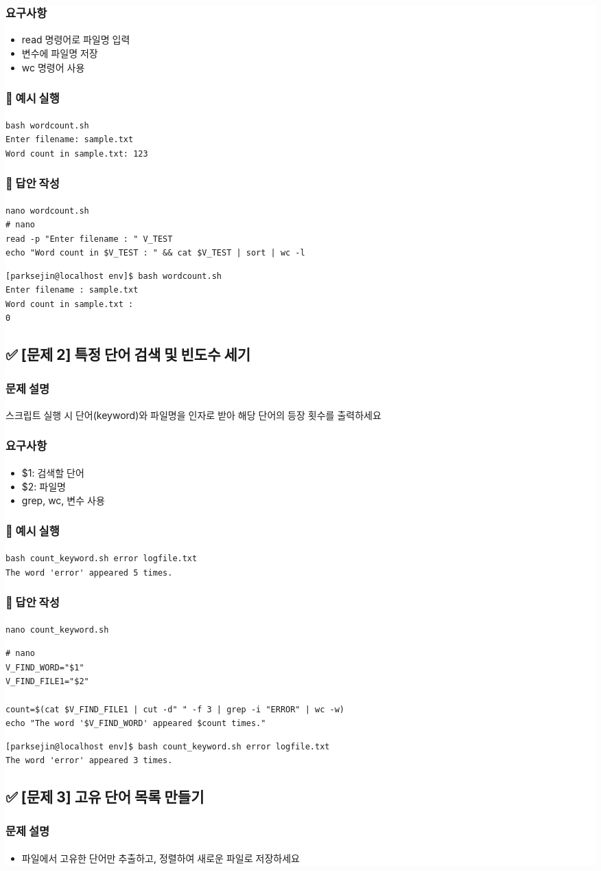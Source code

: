 ### 요구사항
- read 명령어로 파일명 입력
- 변수에 파일명 저장
- wc 명령어 사용
### 🔧 예시 실행
```shell
bash wordcount.sh
Enter filename: sample.txt
Word count in sample.txt: 123
```
### 🔧 답안 작성
```shell
nano wordcount.sh
# nano
read -p "Enter filename : " V_TEST
echo "Word count in $V_TEST : " && cat $V_TEST | sort | wc -l  
```
```shell
[parksejin@localhost env]$ bash wordcount.sh 
Enter filename : sample.txt
Word count in sample.txt : 
0
```

## ✅ [문제 2] 특정 단어 검색 및 빈도수 세기
### 문제 설명
스크립트 실행 시 단어(keyword)와 파일명을 인자로 받아 해당 단어의 등장 횟수를 출력하세요

### 요구사항
- $1: 검색할 단어
- $2: 파일명
- grep, wc, 변수 사용

### 🔧 예시 실행
```shell
bash count_keyword.sh error logfile.txt
The word 'error' appeared 5 times.
```
### 🔧 답안 작성
```shell
nano count_keyword.sh
```
```shell
# nano
V_FIND_WORD="$1"
V_FIND_FILE1="$2"

count=$(cat $V_FIND_FILE1 | cut -d" " -f 3 | grep -i "ERROR" | wc -w)
echo "The word '$V_FIND_WORD' appeared $count times." 
```
```shell
[parksejin@localhost env]$ bash count_keyword.sh error logfile.txt 
The word 'error' appeared 3 times.
```
## ✅ [문제 3] 고유 단어 목록 만들기
### 문제 설명
- 파일에서 고유한 단어만 추출하고, 정렬하여 새로운 파일로 저장하세요
